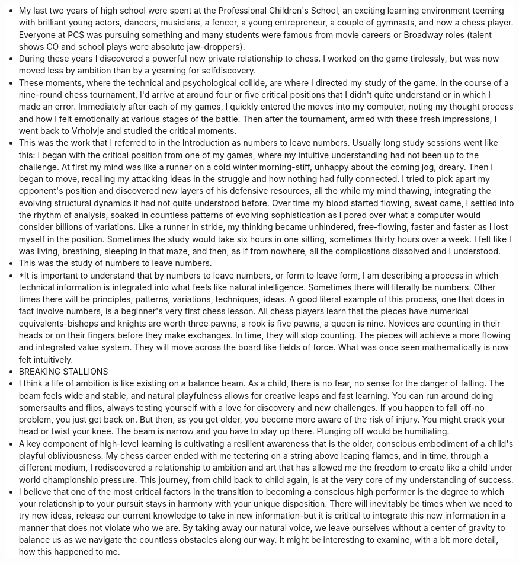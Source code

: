 - My last two years of high school were spent at the Professional Children's School, an exciting learning environment teeming with brilliant young actors, dancers, musicians, a fencer, a young entrepreneur, a couple of gymnasts, and now a chess player. Everyone at PCS was pursuing something and many students were famous from movie careers or Broadway roles (talent shows CO and school plays were absolute jaw-droppers).
- During these years I discovered a powerful new private relationship to chess. I worked on the game tirelessly, but was now moved less by ambition than by a yearning for selfdiscovery.
- These moments, where the technical and psychological collide, are where I directed my study of the game. In the course of a nine-round chess tournament, I'd arrive at around four or five critical positions that I didn't quite understand or in which I made an error. Immediately after each of my games, I quickly entered the moves into my computer, noting my thought process and how I felt emotionally at various stages of the battle. Then after the tournament, armed with these fresh impressions, I went back to Vrholvje and studied the critical moments.
- This was the work that I referred to in the Introduction as numbers to leave numbers. Usually long study sessions went like this: I began with the critical position from one of my games, where my intuitive understanding had not been up to the challenge. At first my mind was like a runner on a cold winter morning-stiff, unhappy about the coming jog, dreary. Then I began to move, recalling my attacking ideas in the struggle and how nothing had fully connected. I tried to pick apart my opponent's position and discovered new layers of his defensive resources, all the while my mind thawing, integrating the evolving structural dynamics it had not quite understood before. Over time my blood started flowing, sweat came, I settled into the rhythm of analysis, soaked in countless patterns of evolving sophistication as I pored over what a computer would consider billions of variations. Like a runner in stride, my thinking became unhindered, free-flowing, faster and faster as I lost myself in the position. Sometimes the study would take six hours in one sitting, sometimes thirty hours over a week. I felt like I was living, breathing, sleeping in that maze, and then, as if from nowhere, all the complications dissolved and I understood.
- This was the study of numbers to leave numbers.
- *It is important to understand that by numbers to leave numbers, or form to leave form, I am describing a process in which technical information is integrated into what feels like natural intelligence. Sometimes there will literally be numbers. Other times there will be principles, patterns, variations, techniques, ideas. A good literal example of this process, one that does in fact involve numbers, is a beginner's very first chess lesson. All chess players learn that the pieces have numerical equivalents-bishops and knights are worth three pawns, a rook is five pawns, a queen is nine. Novices are counting in their heads or on their fingers before they make exchanges. In time, they will stop counting. The pieces will achieve a more flowing and integrated value system. They will move across the board like fields of force. What was once seen mathematically is now felt intuitively.
- BREAKING STALLIONS
- I think a life of ambition is like existing on a balance beam. As a child, there is no fear, no sense for the danger of falling. The beam feels wide and stable, and natural playfulness allows for creative leaps and fast learning. You can run around doing somersaults and flips, always testing yourself with a love for discovery and new challenges. If you happen to fall off-no problem, you just get back on. But then, as you get older, you become more aware of the risk of injury. You might crack your head or twist your knee. The beam is narrow and you have to stay up there. Plunging off would be humiliating.
- A key component of high-level learning is cultivating a resilient awareness that is the older, conscious embodiment of a child's playful obliviousness. My chess career ended with me teetering on a string above leaping flames, and in time, through a different medium, I rediscovered a relationship to ambition and art that has allowed me the freedom to create like a child under world championship pressure. This journey, from child back to child again, is at the very core of my understanding of success.
- I believe that one of the most critical factors in the transition to becoming a conscious high performer is the degree to which your relationship to your pursuit stays in harmony with your unique disposition. There will inevitably be times when we need to try new ideas, release our current knowledge to take in new information-but it is critical to integrate this new information in a manner that does not violate who we are. By taking away our natural voice, we leave ourselves without a center of gravity to balance us as we navigate the countless obstacles along our way. It might be interesting to examine, with a bit more detail, how this happened to me.